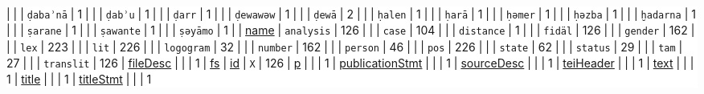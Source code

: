 | | | `ḍabaʾnā` | 1
| | | `ḍabʾu` | 1
| | | `ḍarr` | 1
| | | `ḍewawǝw` | 1
| | | `ḍewā` | 2
| | | `ḥalen` | 1
| | | `ḥarā` | 1
| | | `ḥǝmer` | 1
| | | `ḥǝzba` | 1
| | | `ḫadarna` | 1
| | | `ṣarane` | 1
| | | `ṣawante` | 1
| | | `ṣǝyāmo` | 1
|   | [name](https://tei-c.org/release/doc/tei-p5-doc/en/html/REF-ATTS.html#name) | `analysis` | 126
| | | `case` | 104
| | | `distance` | 1
| | | `fidäl` | 126
| | | `gender` | 162
| | | `lex` | 223
| | | `lit` | 226
| | | `logogram` | 32
| | | `number` | 162
| | | `person` | 46
| | | `pos` | 226
| | | `state` | 62
| | | `status` | 29
| | | `tam` | 27
| | | `translit` | 126
| [fileDesc](https://tei-c.org/release/doc/tei-p5-doc/en/html/ref-fileDesc.html) |   |  | 1
| [fs](https://tei-c.org/release/doc/tei-p5-doc/en/html/ref-fs.html) | [id](https://tei-c.org/release/doc/tei-p5-doc/en/html/REF-ATTS.html#id) | `X` | 126
| [p](https://tei-c.org/release/doc/tei-p5-doc/en/html/ref-p.html) |   |  | 1
| [publicationStmt](https://tei-c.org/release/doc/tei-p5-doc/en/html/ref-publicationStmt.html) |   |  | 1
| [sourceDesc](https://tei-c.org/release/doc/tei-p5-doc/en/html/ref-sourceDesc.html) |   |  | 1
| [teiHeader](https://tei-c.org/release/doc/tei-p5-doc/en/html/ref-teiHeader.html) |   |  | 1
| [text](https://tei-c.org/release/doc/tei-p5-doc/en/html/ref-text.html) |   |  | 1
| [title](https://tei-c.org/release/doc/tei-p5-doc/en/html/ref-title.html) |   |  | 1
| [titleStmt](https://tei-c.org/release/doc/tei-p5-doc/en/html/ref-titleStmt.html) |   |  | 1

